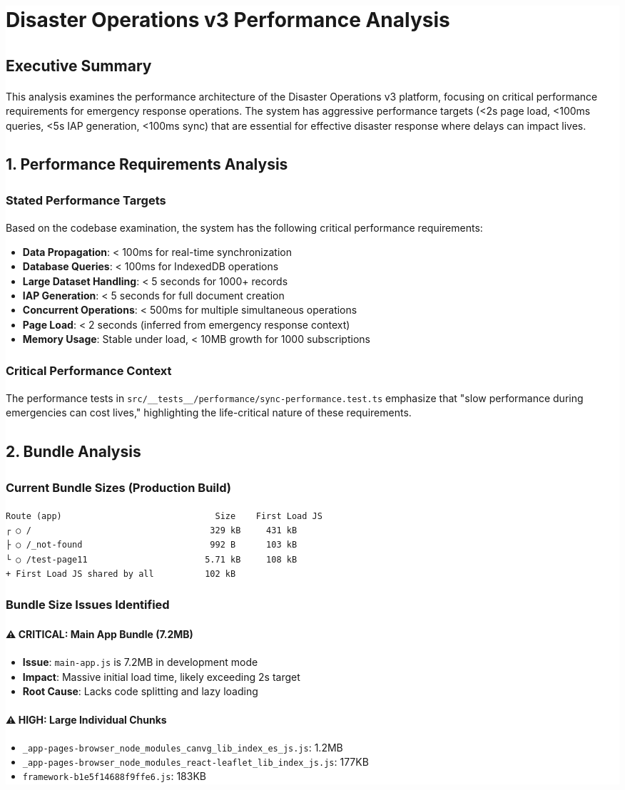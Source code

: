 # Disaster Operations v3 Performance Analysis

## Executive Summary

This analysis examines the performance architecture of the Disaster Operations v3 platform, focusing on critical performance requirements for emergency response operations. The system has aggressive performance targets (<2s page load, <100ms queries, <5s IAP generation, <100ms sync) that are essential for effective disaster response where delays can impact lives.

## 1. Performance Requirements Analysis

### Stated Performance Targets
Based on the codebase examination, the system has the following critical performance requirements:

- **Data Propagation**: < 100ms for real-time synchronization
- **Database Queries**: < 100ms for IndexedDB operations  
- **Large Dataset Handling**: < 5 seconds for 1000+ records
- **IAP Generation**: < 5 seconds for full document creation
- **Concurrent Operations**: < 500ms for multiple simultaneous operations
- **Page Load**: < 2 seconds (inferred from emergency response context)
- **Memory Usage**: Stable under load, < 10MB growth for 1000 subscriptions

### Critical Performance Context
The performance tests in `src/__tests__/performance/sync-performance.test.ts` emphasize that "slow performance during emergencies can cost lives," highlighting the life-critical nature of these requirements.

## 2. Bundle Analysis

### Current Bundle Sizes (Production Build)
```
Route (app)                              Size    First Load JS
┌ ○ /                                   329 kB     431 kB
├ ○ /_not-found                         992 B      103 kB  
└ ○ /test-page11                       5.71 kB     108 kB
+ First Load JS shared by all          102 kB
```

### Bundle Size Issues Identified

#### ⚠️ CRITICAL: Main App Bundle (7.2MB)
- **Issue**: `main-app.js` is 7.2MB in development mode
- **Impact**: Massive initial load time, likely exceeding 2s target
- **Root Cause**: Lacks code splitting and lazy loading

#### ⚠️ HIGH: Large Individual Chunks
- `_app-pages-browser_node_modules_canvg_lib_index_es_js.js`: 1.2MB
- `_app-pages-browser_node_modules_react-leaflet_lib_index_js.js`: 177KB
- `framework-b1e5f14688f9ffe6.js`: 183KB
